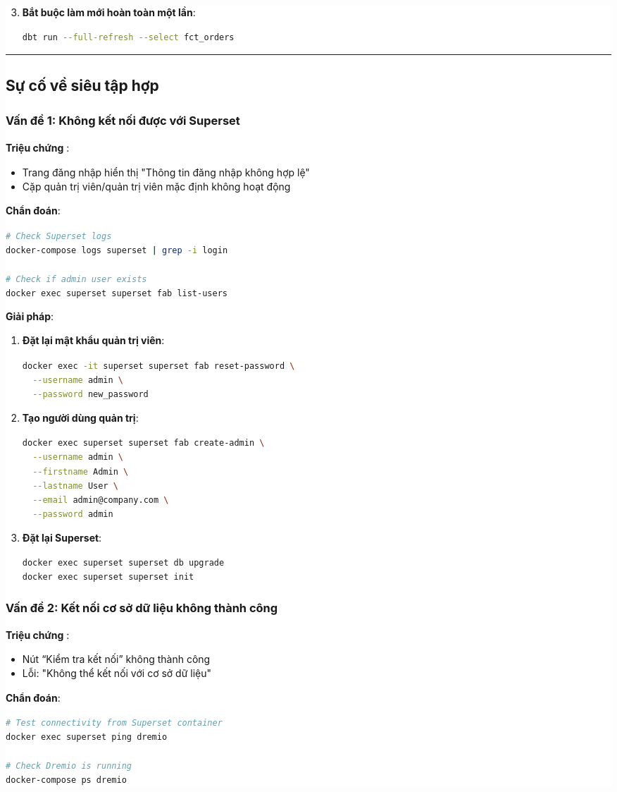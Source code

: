 3. **Bắt buộc làm mới hoàn toàn một lần**:
   ```bash
   dbt run --full-refresh --select fct_orders
   ```

---

## Sự cố về siêu tập hợp

### Vấn đề 1: Không kết nối được với Superset

**Triệu chứng** :
- Trang đăng nhập hiển thị "Thông tin đăng nhập không hợp lệ"
- Cặp quản trị viên/quản trị viên mặc định không hoạt động

**Chẩn đoán**:
```bash
# Check Superset logs
docker-compose logs superset | grep -i login

# Check if admin user exists
docker exec superset superset fab list-users
```

**Giải pháp**:

1. **Đặt lại mật khẩu quản trị viên**:
   ```bash
   docker exec -it superset superset fab reset-password \
     --username admin \
     --password new_password
   ```

2. **Tạo người dùng quản trị**:
   ```bash
   docker exec superset superset fab create-admin \
     --username admin \
     --firstname Admin \
     --lastname User \
     --email admin@company.com \
     --password admin
   ```

3. **Đặt lại Superset**:
   ```bash
   docker exec superset superset db upgrade
   docker exec superset superset init
   ```

### Vấn đề 2: Kết nối cơ sở dữ liệu không thành công

**Triệu chứng** :
- Nút “Kiểm tra kết nối” không thành công
- Lỗi: "Không thể kết nối với cơ sở dữ liệu"

**Chẩn đoán**:
```bash
# Test connectivity from Superset container
docker exec superset ping dremio

# Check Dremio is running
docker-compose ps dremio
```
